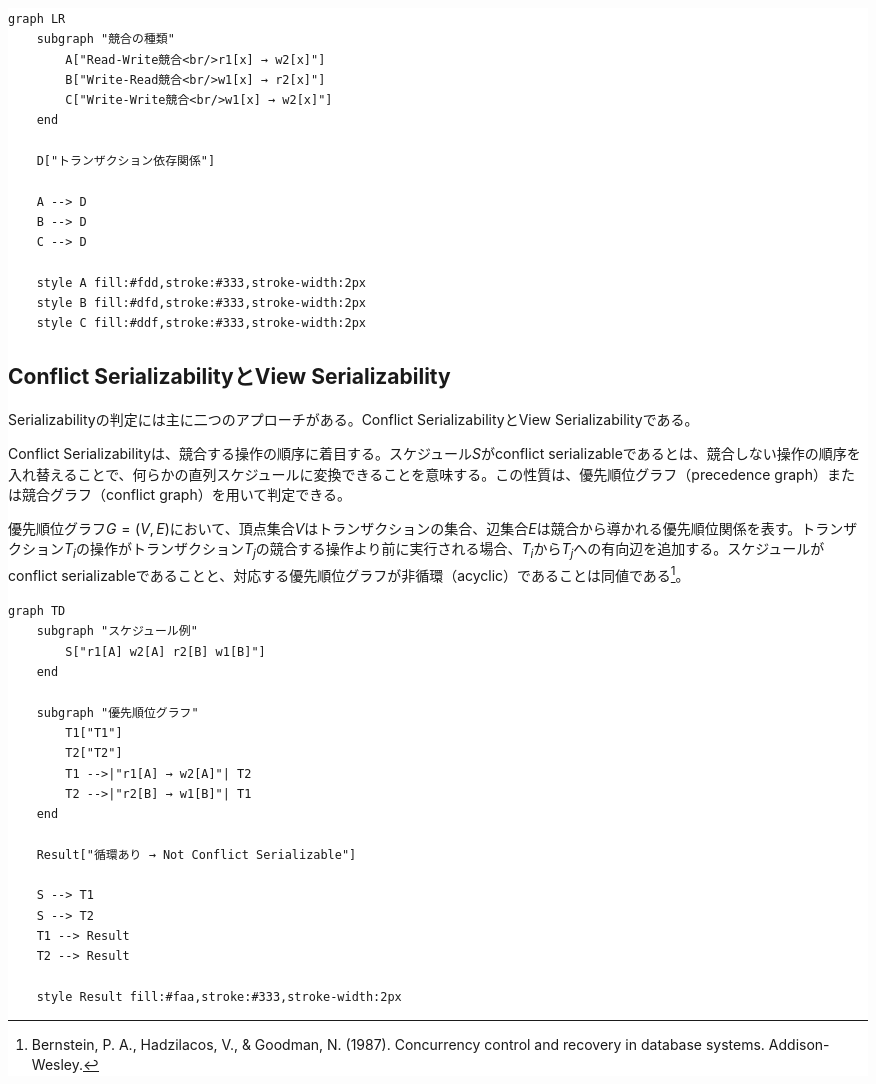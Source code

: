 ```mermaid
graph LR
    subgraph "競合の種類"
        A["Read-Write競合<br/>r1[x] → w2[x]"]
        B["Write-Read競合<br/>w1[x] → r2[x]"]
        C["Write-Write競合<br/>w1[x] → w2[x]"]
    end
    
    D["トランザクション依存関係"]
    
    A --> D
    B --> D
    C --> D
    
    style A fill:#fdd,stroke:#333,stroke-width:2px
    style B fill:#dfd,stroke:#333,stroke-width:2px
    style C fill:#ddf,stroke:#333,stroke-width:2px
```

## Conflict SerializabilityとView Serializability

Serializabilityの判定には主に二つのアプローチがある。Conflict SerializabilityとView Serializabilityである。

Conflict Serializabilityは、競合する操作の順序に着目する。スケジュール$S$がconflict serializableであるとは、競合しない操作の順序を入れ替えることで、何らかの直列スケジュールに変換できることを意味する。この性質は、優先順位グラフ（precedence graph）または競合グラフ（conflict graph）を用いて判定できる。

優先順位グラフ$G = (V, E)$において、頂点集合$V$はトランザクションの集合、辺集合$E$は競合から導かれる優先順位関係を表す。トランザクション$T_i$の操作がトランザクション$T_j$の競合する操作より前に実行される場合、$T_i$から$T_j$への有向辺を追加する。スケジュールがconflict serializableであることと、対応する優先順位グラフが非循環（acyclic）であることは同値である[^2]。

```mermaid
graph TD
    subgraph "スケジュール例"
        S["r1[A] w2[A] r2[B] w1[B]"]
    end
    
    subgraph "優先順位グラフ"
        T1["T1"]
        T2["T2"]
        T1 -->|"r1[A] → w2[A]"| T2
        T2 -->|"r2[B] → w1[B]"| T1
    end
    
    Result["循環あり → Not Conflict Serializable"]
    
    S --> T1
    S --> T2
    T1 --> Result
    T2 --> Result
    
    style Result fill:#faa,stroke:#333,stroke-width:2px
```


[^1]: Eswaran, K. P., Gray, J. N., Lorie, R. A., & Traiger, I. L. (1976). The notions of consistency and predicate locks in a database system. Communications of the ACM, 19(11), 624-633.
[^2]: Bernstein, P. A., Hadzilacos, V., & Goodman, N. (1987). Concurrency control and recovery in database systems. Addison-Wesley.
[^3]: Papadimitriou, C. H. (1979). The serializability of concurrent database updates. Journal of the ACM, 26(4), 631-653.
[^4]: Kung, H. T., & Robinson, J. T. (1981). On optimistic methods for concurrency control. ACM Transactions on Database Systems, 6(2), 213-226.
[^5]: Garcia-Molina, H., & Salem, K. (1987). Sagas. ACM SIGMOD Record, 16(3), 249-259.
[^6]: Corbett, J. C., Dean, J., Epstein, M., Fikes, A., Frost, C., Furman, J. J., ... & Woodford, M. (2013). Spanner: Google's globally distributed database. ACM Transactions on Computer Systems, 31(3), 1-22.
[^7]: Berenson, H., Bernstein, P., Gray, J., Melton, J., O'Neil, E., & O'Neil, P. (1995). A critique of ANSI SQL isolation levels. ACM SIGMOD Record, 24(2), 1-10.
[^8]: Kallman, R., Kimura, H., Natkins, J., Pavlo, A., Rasin, A., Zdonik, S., ... & Stonebraker, M. (2008). H-store: a high-performance, distributed main memory transaction processing system. Proceedings of the VLDB Endowment, 1(2), 1496-1499.
[^9]: Thomson, A., Diamond, T., Weng, S. C., Ren, K., Shao, P., & Abadi, D. J. (2012). Calvin: fast distributed transactions for partitioned database systems. Proceedings of the 2012 ACM SIGMOD International Conference on Management of Data, 1-12.